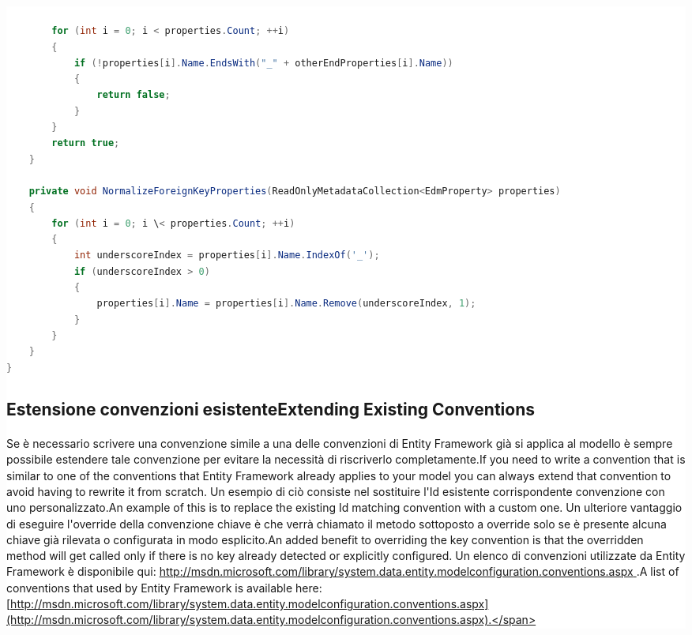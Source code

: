 ``` csharp

        for (int i = 0; i < properties.Count; ++i)
        {
            if (!properties[i].Name.EndsWith("_" + otherEndProperties[i].Name))
            {
                return false;
            }
        }
        return true;
    }

    private void NormalizeForeignKeyProperties(ReadOnlyMetadataCollection<EdmProperty> properties)
    {
        for (int i = 0; i \< properties.Count; ++i)
        {
            int underscoreIndex = properties[i].Name.IndexOf('_');
            if (underscoreIndex > 0)
            {
                properties[i].Name = properties[i].Name.Remove(underscoreIndex, 1);
            }                 
        }
    }
}
```  

## <a name="extending-existing-conventions"></a><span data-ttu-id="d55d6-134">Estensione convenzioni esistente</span><span class="sxs-lookup"><span data-stu-id="d55d6-134">Extending Existing Conventions</span></span>   

<span data-ttu-id="d55d6-135">Se è necessario scrivere una convenzione simile a una delle convenzioni di Entity Framework già si applica al modello è sempre possibile estendere tale convenzione per evitare la necessità di riscriverlo completamente.</span><span class="sxs-lookup"><span data-stu-id="d55d6-135">If you need to write a convention that is similar to one of the conventions that Entity Framework already applies to your model you can always extend that convention to avoid having to rewrite it from scratch.</span></span>  <span data-ttu-id="d55d6-136">Un esempio di ciò consiste nel sostituire l'Id esistente corrispondente convenzione con uno personalizzato.</span><span class="sxs-lookup"><span data-stu-id="d55d6-136">An example of this is to replace the existing Id matching convention with a custom one.</span></span>   <span data-ttu-id="d55d6-137">Un ulteriore vantaggio di eseguire l'override della convenzione chiave è che verrà chiamato il metodo sottoposto a override solo se è presente alcuna chiave già rilevata o configurata in modo esplicito.</span><span class="sxs-lookup"><span data-stu-id="d55d6-137">An added benefit to overriding the key convention is that the overridden method will get called only if there is no key already detected or explicitly configured.</span></span> <span data-ttu-id="d55d6-138">Un elenco di convenzioni utilizzate da Entity Framework è disponibile qui: [ http://msdn.microsoft.com/library/system.data.entity.modelconfiguration.conventions.aspx ](http://msdn.microsoft.com/library/system.data.entity.modelconfiguration.conventions.aspx).</span><span class="sxs-lookup"><span data-stu-id="d55d6-138">A list of conventions that used by Entity Framework is available here: [http://msdn.microsoft.com/library/system.data.entity.modelconfiguration.conventions.aspx](http://msdn.microsoft.com/library/system.data.entity.modelconfiguration.conventions.aspx).</span></span>  
